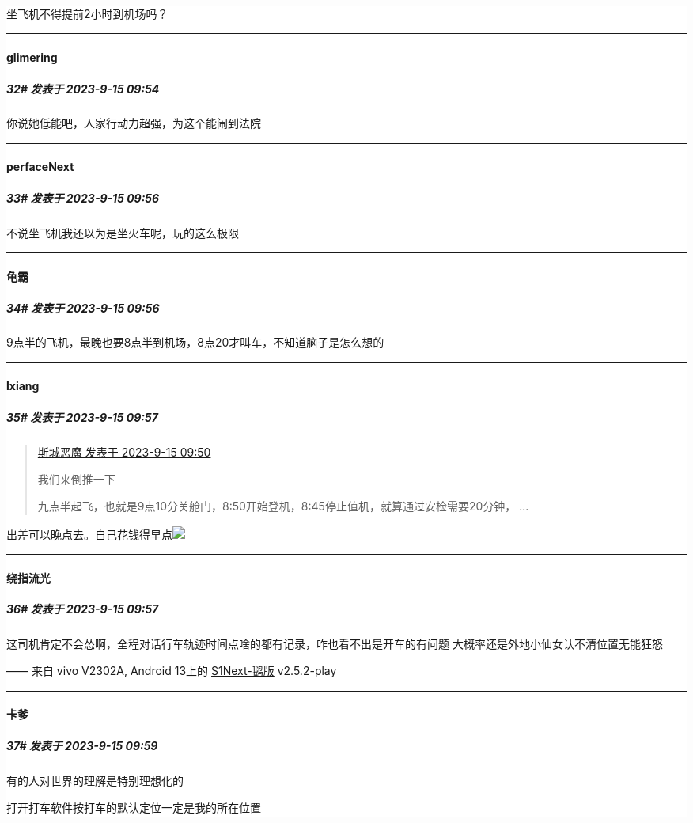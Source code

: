 坐飞机不得提前2小时到机场吗？

*****

####  glimering  
##### 32#       发表于 2023-9-15 09:54

你说她低能吧，人家行动力超强，为这个能闹到法院

*****

####  perfaceNext  
##### 33#       发表于 2023-9-15 09:56

不说坐飞机我还以为是坐火车呢，玩的这么极限

*****

####  龟霸  
##### 34#       发表于 2023-9-15 09:56

9点半的飞机，最晚也要8点半到机场，8点20才叫车，不知道脑子是怎么想的

*****

####  lxiang  
##### 35#       发表于 2023-9-15 09:57

<blockquote><a href="httphttps://bbs.saraba1st.com/2b/forum.php?mod=redirect&amp;goto=findpost&amp;pid=62413483&amp;ptid=2152850" target="_blank">斯城恶魔 发表于 2023-9-15 09:50</a>

我们来倒推一下

九点半起飞，也就是9点10分关舱门，8:50开始登机，8:45停止值机，就算通过安检需要20分钟， ...</blockquote>
出差可以晚点去。自己花钱得早点<img src="https://static.saraba1st.com/image/smiley/face2017/065.png" referrerpolicy="no-referrer">

*****

####  绕指流光  
##### 36#       发表于 2023-9-15 09:57

这司机肯定不会怂啊，全程对话行车轨迹时间点啥的都有记录，咋也看不出是开车的有问题
大概率还是外地小仙女认不清位置无能狂怒

—— 来自 vivo V2302A, Android 13上的 [S1Next-鹅版](https://github.com/ykrank/S1-Next/releases) v2.5.2-play

*****

####  卡爹  
##### 37#       发表于 2023-9-15 09:59

有的人对世界的理解是特别理想化的

打开打车软件按打车的默认定位一定是我的所在位置
